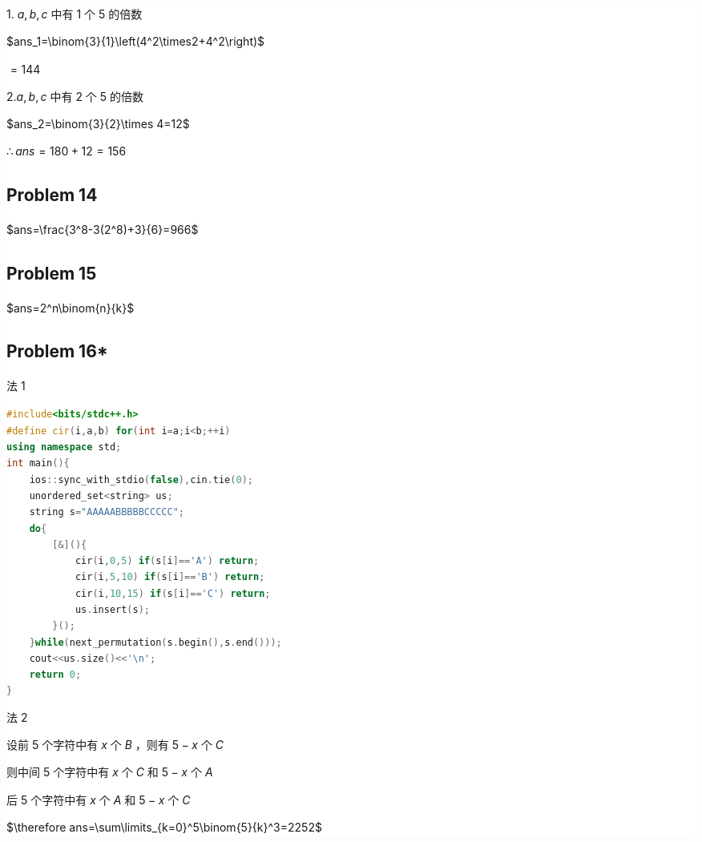 $1.$ $a,b,c$ 中有 $1$ 个 $5$ 的倍数

$ans_1=\binom{3}{1}\left(4^2\times2+4^2\right)$

$=144$

$2. a,b,c$ 中有 $2$ 个 $5$ 的倍数

$ans_2=\binom{3}{2}\times 4=12$

$\therefore ans=180+12=156$

## Problem 14

$ans=\frac{3^8-3(2^8)+3}{6}=966$

## Problem 15

$ans=2^n\binom{n}{k}$

## Problem 16*

法 $1$

```cpp
#include<bits/stdc++.h>
#define cir(i,a,b) for(int i=a;i<b;++i)
using namespace std;
int main(){
    ios::sync_with_stdio(false),cin.tie(0);
    unordered_set<string> us;
    string s="AAAAABBBBBCCCCC";
    do{
        [&](){
            cir(i,0,5) if(s[i]=='A') return;
            cir(i,5,10) if(s[i]=='B') return;
            cir(i,10,15) if(s[i]=='C') return;
            us.insert(s);
        }();
    }while(next_permutation(s.begin(),s.end()));
    cout<<us.size()<<'\n';
    return 0;
}

```

法 $2$

设前 $5$ 个字符中有 $x$ 个 $B$ ，则有 $5-x$ 个 $C$

则中间 $5$ 个字符中有 $x$ 个 $C$ 和 $5-x$ 个 $A$

后 $5$ 个字符中有 $x$ 个 $A$ 和 $5-x$ 个 $C$

$\therefore ans=\sum\limits_{k=0}^5\binom{5}{k}^3=2252$  
